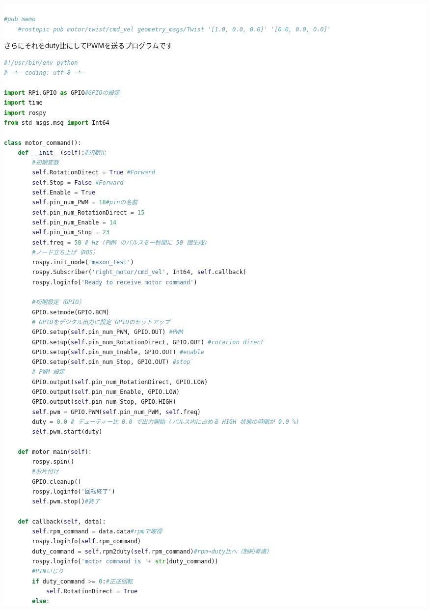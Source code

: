 ```php:twist2int64.py

#pub memo
	#rostopic pub motor/twist/cmd_vel geometry_msgs/Twist '[1.0, 0.0, 0.0]' '[0.0, 0.0, 0.0]'

```

さらにそれをduty比にしてPWMを送るプログラムです

```php:motor_right.py
#!/usr/bin/env python
# -*- coding: utf-8 -*-

import RPi.GPIO as GPIO#GPIOの設定
import time
import rospy
from std_msgs.msg import Int64

class motor_command():
    def __init__(self):#初期化
        #初期変数		
        self.RotationDirect = True #Forward
        self.Stop = False #Forward
        self.Enable = True
        self.pin_num_PWM = 18#pinの名前
        self.pin_num_RotationDirect = 15
        self.pin_num_Enable = 14
        self.pin_num_Stop = 23
        self.freq = 50 # Hz (PWM のパルスを一秒間に 50 個生成)
        #ノード立ち上げ（ROS）
        rospy.init_node('maxon_test')
        rospy.Subscriber('right_motor/cmd_vel', Int64, self.callback)
        rospy.loginfo('Ready to receive motor command')

        #初期設定（GPIO）
        GPIO.setmode(GPIO.BCM)
        # GPIOをデジタル出力に設定 GPIOのセットアップ
        GPIO.setup(self.pin_num_PWM, GPIO.OUT) #PWM
        GPIO.setup(self.pin_num_RotationDirect, GPIO.OUT) #rotation direct
        GPIO.setup(self.pin_num_Enable, GPIO.OUT) #enable
        GPIO.setup(self.pin_num_Stop, GPIO.OUT) #stop`
        # PWM 設定
        GPIO.output(self.pin_num_RotationDirect, GPIO.LOW)
        GPIO.output(self.pin_num_Enable, GPIO.LOW)
        GPIO.output(self.pin_num_Stop, GPIO.HIGH)
        self.pwm = GPIO.PWM(self.pin_num_PWM, self.freq)
        duty = 0.0 # デューティー比 0.0 で出力開始 (パルス内に占める HIGH 状態の時間が 0.0 %)
        self.pwm.start(duty)

    def motor_main(self):
        rospy.spin()
        #お片付け
        GPIO.cleanup()
        rospy.loginfo('回転終了')
        self.pwm.stop()#終了
		
    def callback(self, data):
        self.rpm_command = data.data#rpmで取得
        rospy.loginfo(self.rpm_command)
        duty_command = self.rpm2duty(self.rpm_command)#rpm→duty比へ（制約考慮）
        rospy.loginfo('motor command is '+ str(duty_command))
        #PINいじり
        if duty_command >= 0:#正逆回転
            self.RotationDirect = True
        else:
```